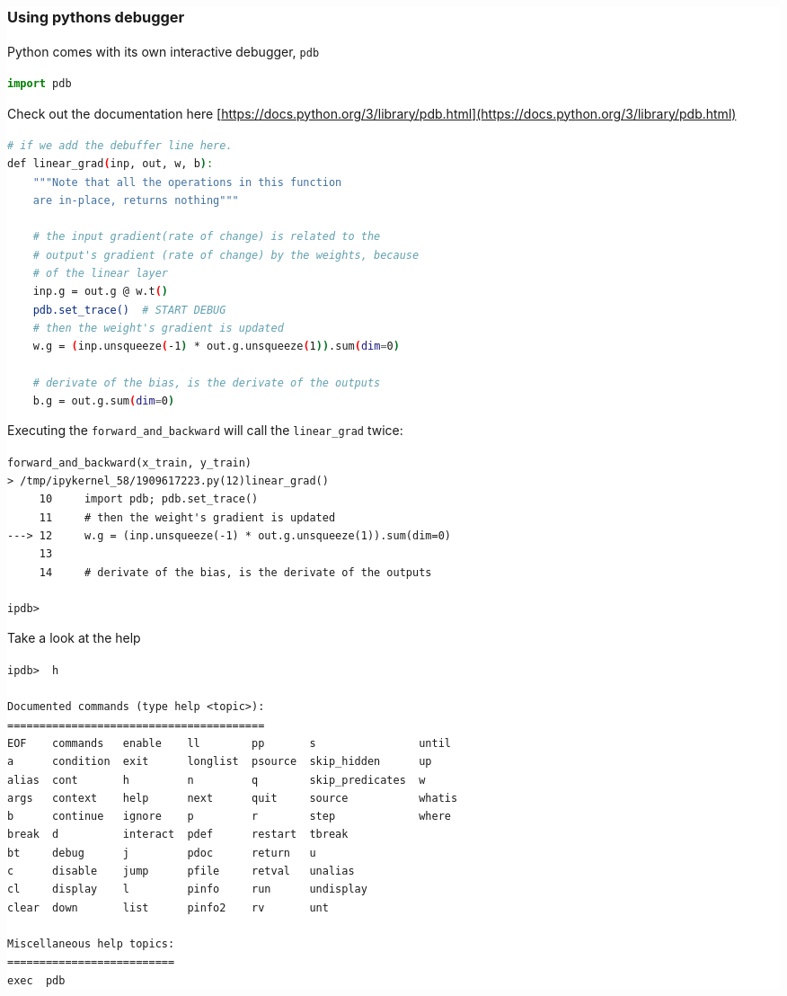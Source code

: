 
### Using pythons debugger

Python comes with its own interactive debugger, `pdb`

```python
import pdb
```

Check out the documentation here [https://docs.python.org/3/library/pdb.html](https://docs.python.org/3/library/pdb.html)

```sh
# if we add the debuffer line here.
def linear_grad(inp, out, w, b):
    """Note that all the operations in this function
    are in-place, returns nothing"""
    
    # the input gradient(rate of change) is related to the
    # output's gradient (rate of change) by the weights, because 
    # of the linear layer
    inp.g = out.g @ w.t()
    pdb.set_trace()  # START DEBUG
    # then the weight's gradient is updated 
    w.g = (inp.unsqueeze(-1) * out.g.unsqueeze(1)).sum(dim=0)
    
    # derivate of the bias, is the derivate of the outputs
    b.g = out.g.sum(dim=0)
```

Executing the `forward_and_backward` will call the `linear_grad` twice:

```
forward_and_backward(x_train, y_train)
> /tmp/ipykernel_58/1909617223.py(12)linear_grad()
     10     import pdb; pdb.set_trace()
     11     # then the weight's gradient is updated
---> 12     w.g = (inp.unsqueeze(-1) * out.g.unsqueeze(1)).sum(dim=0)
     13 
     14     # derivate of the bias, is the derivate of the outputs

ipdb> 
```

Take a look at the help

```
ipdb>  h

Documented commands (type help <topic>):
========================================
EOF    commands   enable    ll        pp       s                until 
a      condition  exit      longlist  psource  skip_hidden      up    
alias  cont       h         n         q        skip_predicates  w     
args   context    help      next      quit     source           whatis
b      continue   ignore    p         r        step             where 
break  d          interact  pdef      restart  tbreak         
bt     debug      j         pdoc      return   u              
c      disable    jump      pfile     retval   unalias        
cl     display    l         pinfo     run      undisplay      
clear  down       list      pinfo2    rv       unt            

Miscellaneous help topics:
==========================
exec  pdb

```
